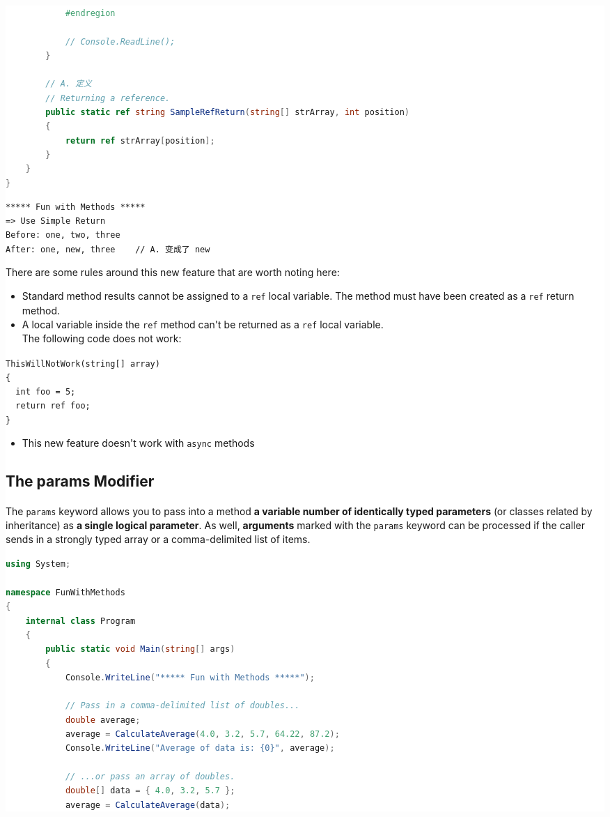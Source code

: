 ```csharp
            #endregion

            // Console.ReadLine();
        }

        // A. 定义
        // Returning a reference.
        public static ref string SampleRefReturn(string[] strArray, int position)
        {
            return ref strArray[position];
        }
    }
}
```

```text
***** Fun with Methods *****
=> Use Simple Return
Before: one, two, three
After: one, new, three    // A. 变成了 new
```

There are some rules around this new feature that are worth noting here:

- Standard method results cannot be assigned to a `ref` local variable.
  The method must have been created as a `ref` return method.
- A local variable inside the `ref` method can't be returned as a `ref` local variable.  
  The following code does not work:

```text
ThisWillNotWork(string[] array)
{
  int foo = 5;
  return ref foo;
}
```

- This new feature doesn't work with `async` methods

## The params Modifier

The `params` keyword allows you to pass into a method **a variable number of identically typed parameters**
(or classes related by inheritance) as **a single logical parameter**.
As well, **arguments** marked with the `params` keyword can be processed
if the caller sends in a strongly typed array or a comma-delimited list of items.

```csharp
using System;

namespace FunWithMethods
{
    internal class Program
    {
        public static void Main(string[] args)
        {
            Console.WriteLine("***** Fun with Methods *****");

            // Pass in a comma-delimited list of doubles...
            double average;
            average = CalculateAverage(4.0, 3.2, 5.7, 64.22, 87.2);
            Console.WriteLine("Average of data is: {0}", average);

            // ...or pass an array of doubles.
            double[] data = { 4.0, 3.2, 5.7 };
            average = CalculateAverage(data);
```